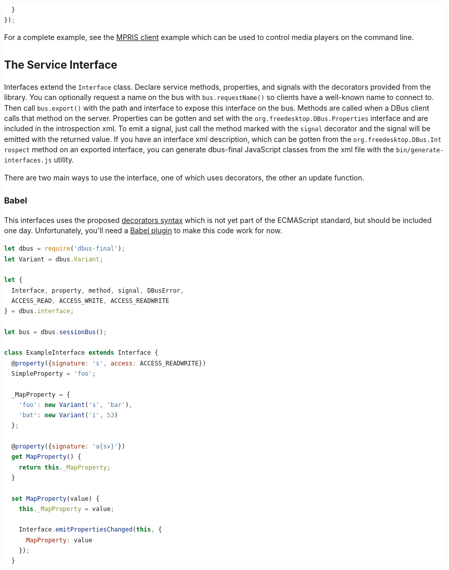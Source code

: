 ```js
  }
});
```

For a complete example, see the [MPRIS client](https://github.com/dbusjs/node-dbus-final/blob/master/examples/mpris.js) example which can be used to control media players on the command line.

## The Service Interface

Interfaces extend the `Interface` class. Declare service methods, properties, and signals with the decorators provided from the library. You can optionally request a name on the bus with `bus.requestName()` so clients have a well-known name to connect to. Then call `bus.export()` with the path and interface to expose this interface on the bus.
Methods are called when a DBus client calls that method on the server. Properties can be gotten and set with the `org.freedesktop.DBus.Properties` interface and are included in the introspection xml.
To emit a signal, just call the method marked with the `signal` decorator and the signal will be emitted with the returned value.
If you have an interface xml description, which can be gotten from the `org.freedesktop.DBus.Introspect` method on an exported interface, you can generate dbus-final JavaScript classes from the xml file with the `bin/generate-interfaces.js` utility.

There are two main ways to use the interface, one of which uses decorators, the other an update function.

### Babel

This interfaces uses the proposed [decorators syntax](https://github.com/tc39/proposal-decorators) which is not yet part of the ECMAScript standard, but should be included one day. Unfortunately, you'll need a [Babel plugin](https://www.npmjs.com/package/@babel/plugin-proposal-decorators) to make this code work for now.

```js
let dbus = require('dbus-final');
let Variant = dbus.Variant;

let {
  Interface, property, method, signal, DBusError,
  ACCESS_READ, ACCESS_WRITE, ACCESS_READWRITE
} = dbus.interface;

let bus = dbus.sessionBus();

class ExampleInterface extends Interface {
  @property({signature: 's', access: ACCESS_READWRITE})
  SimpleProperty = 'foo';

  _MapProperty = {
    'foo': new Variant('s', 'bar'),
    'bat': new Variant('i', 53)
  };

  @property({signature: 'a{sv}'})
  get MapProperty() {
    return this._MapProperty;
  }

  set MapProperty(value) {
    this._MapProperty = value;

    Interface.emitPropertiesChanged(this, {
      MapProperty: value
    });
  }

```
